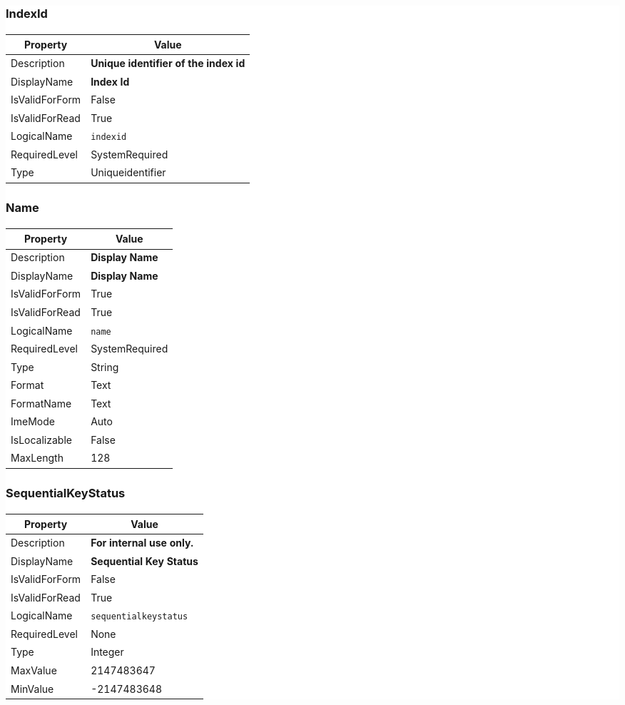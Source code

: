 ### <a name="BKMK_IndexId"></a> IndexId

|Property|Value|
|---|---|
|Description|**Unique identifier of the index id**|
|DisplayName|**Index Id**|
|IsValidForForm|False|
|IsValidForRead|True|
|LogicalName|`indexid`|
|RequiredLevel|SystemRequired|
|Type|Uniqueidentifier|

### <a name="BKMK_Name"></a> Name

|Property|Value|
|---|---|
|Description|**Display Name**|
|DisplayName|**Display Name**|
|IsValidForForm|True|
|IsValidForRead|True|
|LogicalName|`name`|
|RequiredLevel|SystemRequired|
|Type|String|
|Format|Text|
|FormatName|Text|
|ImeMode|Auto|
|IsLocalizable|False|
|MaxLength|128|

### <a name="BKMK_SequentialKeyStatus"></a> SequentialKeyStatus

|Property|Value|
|---|---|
|Description|**For internal use only.**|
|DisplayName|**Sequential Key Status**|
|IsValidForForm|False|
|IsValidForRead|True|
|LogicalName|`sequentialkeystatus`|
|RequiredLevel|None|
|Type|Integer|
|MaxValue|2147483647|
|MinValue|-2147483648|
